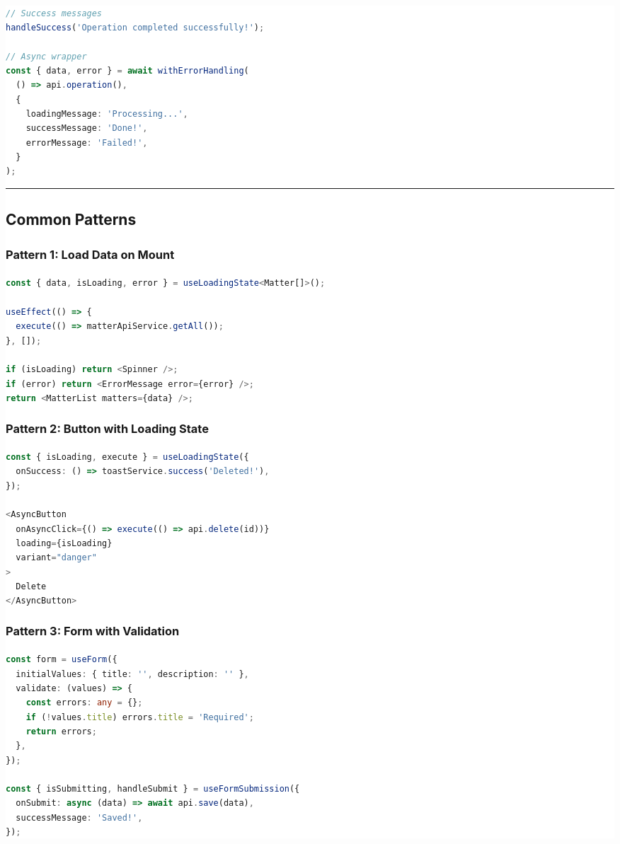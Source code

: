 ```typescript
// Success messages
handleSuccess('Operation completed successfully!');

// Async wrapper
const { data, error } = await withErrorHandling(
  () => api.operation(),
  {
    loadingMessage: 'Processing...',
    successMessage: 'Done!',
    errorMessage: 'Failed!',
  }
);
```

---

## Common Patterns

### Pattern 1: Load Data on Mount

```typescript
const { data, isLoading, error } = useLoadingState<Matter[]>();

useEffect(() => {
  execute(() => matterApiService.getAll());
}, []);

if (isLoading) return <Spinner />;
if (error) return <ErrorMessage error={error} />;
return <MatterList matters={data} />;
```

### Pattern 2: Button with Loading State

```typescript
const { isLoading, execute } = useLoadingState({
  onSuccess: () => toastService.success('Deleted!'),
});

<AsyncButton
  onAsyncClick={() => execute(() => api.delete(id))}
  loading={isLoading}
  variant="danger"
>
  Delete
</AsyncButton>
```

### Pattern 3: Form with Validation

```typescript
const form = useForm({
  initialValues: { title: '', description: '' },
  validate: (values) => {
    const errors: any = {};
    if (!values.title) errors.title = 'Required';
    return errors;
  },
});

const { isSubmitting, handleSubmit } = useFormSubmission({
  onSubmit: async (data) => await api.save(data),
  successMessage: 'Saved!',
});
```